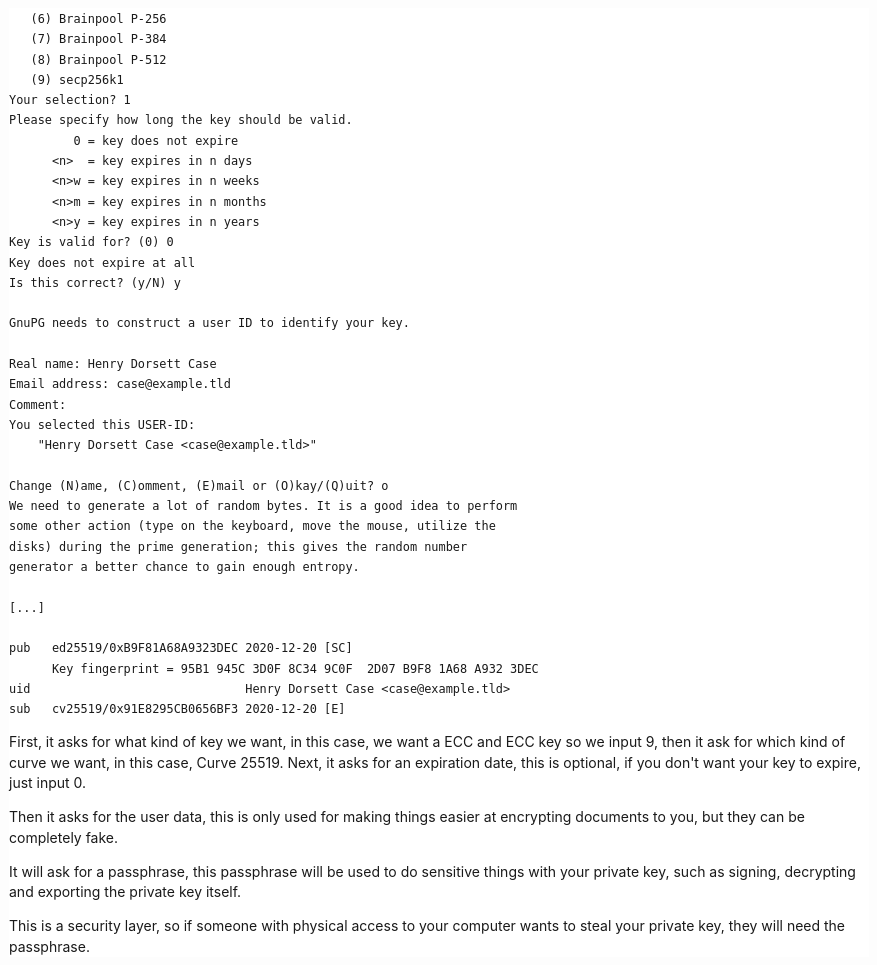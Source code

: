 ```
   (6) Brainpool P-256
   (7) Brainpool P-384
   (8) Brainpool P-512
   (9) secp256k1
Your selection? 1
Please specify how long the key should be valid.
         0 = key does not expire
      <n>  = key expires in n days
      <n>w = key expires in n weeks
      <n>m = key expires in n months
      <n>y = key expires in n years
Key is valid for? (0) 0
Key does not expire at all
Is this correct? (y/N) y

GnuPG needs to construct a user ID to identify your key.

Real name: Henry Dorsett Case
Email address: case@example.tld
Comment: 
You selected this USER-ID:
    "Henry Dorsett Case <case@example.tld>"

Change (N)ame, (C)omment, (E)mail or (O)kay/(Q)uit? o
We need to generate a lot of random bytes. It is a good idea to perform
some other action (type on the keyboard, move the mouse, utilize the
disks) during the prime generation; this gives the random number
generator a better chance to gain enough entropy.

[...]

pub   ed25519/0xB9F81A68A9323DEC 2020-12-20 [SC]
      Key fingerprint = 95B1 945C 3D0F 8C34 9C0F  2D07 B9F8 1A68 A932 3DEC
uid                              Henry Dorsett Case <case@example.tld>
sub   cv25519/0x91E8295CB0656BF3 2020-12-20 [E]

```

First, it asks for what kind of key we want, in this case, we want a
ECC and ECC key so we input 9, then it ask for which kind of curve we
want, in this case, Curve 25519. Next, it asks for an expiration date,
this is optional, if you don't want your key to expire, just input 0.

Then it asks for the user data, this is only used for making things
easier at encrypting documents to you, but they can be completely
fake.

It will ask for a passphrase, this passphrase will be used to do
sensitive things with your private key, such as signing, decrypting
and exporting the private key itself.

This is a security layer, so if someone with physical access to your
computer wants to steal your private key, they will need the
passphrase.
